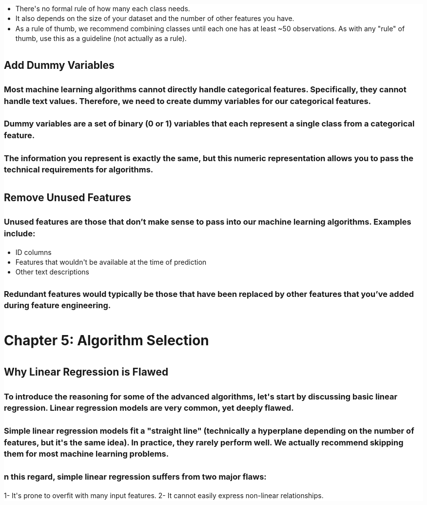 - There's no formal rule of how many each class needs.
- It also depends on the size of your dataset and the number of other features you have.
- As a rule of thumb, we recommend combining classes until each one has at least ~50 observations. As with any "rule" of thumb, use this as a guideline (not actually as a rule).

## Add Dummy Variables
### Most machine learning algorithms cannot directly handle categorical features. Specifically, they cannot handle text values. Therefore, we need to create dummy variables for our categorical features.

### Dummy variables are a set of binary (0 or 1) variables that each represent a single class from a categorical feature.

### The information you represent is exactly the same, but this numeric representation allows you to pass the technical requirements for algorithms.

## Remove Unused Features
### Unused features are those that don’t make sense to pass into our machine learning algorithms. Examples include:

- ID columns
- Features that wouldn't be available at the time of prediction
- Other text descriptions
### Redundant features would typically be those that have been replaced by other features that you’ve added during feature engineering.

# Chapter 5: Algorithm Selection
## Why Linear Regression is Flawed
### To introduce the reasoning for some of the advanced algorithms, let's start by discussing basic linear regression. Linear regression models are very common, yet deeply flawed.
### Simple linear regression models fit a "straight line" (technically a hyperplane depending on the number of features, but it's the same idea). In practice, they rarely perform well. We actually recommend skipping them for most machine learning problems.
### n this regard, simple linear regression suffers from two major flaws:

1- It's prone to overfit with many input features.
2- It cannot easily express non-linear relationships.
